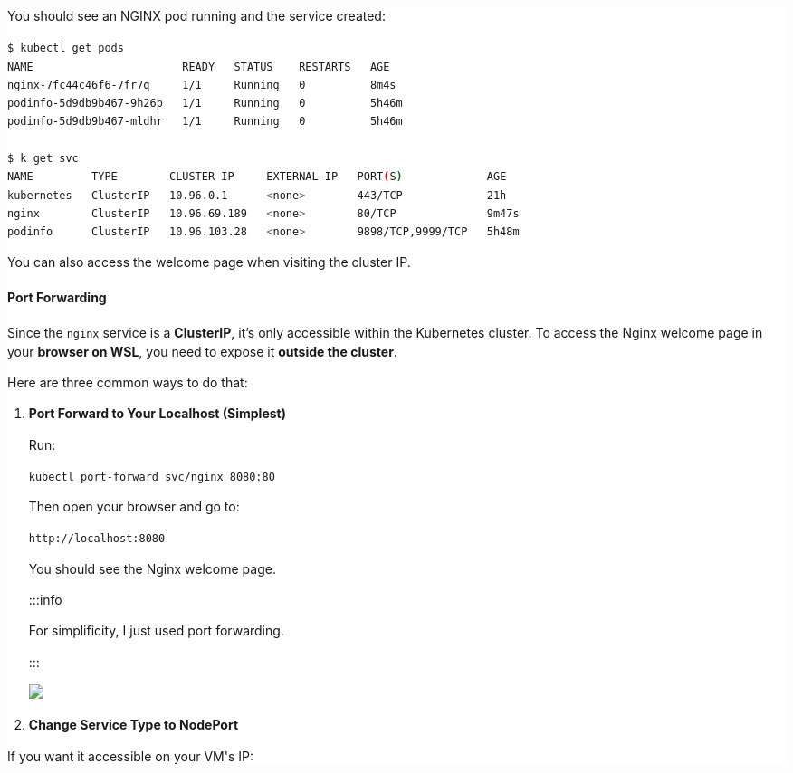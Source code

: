 
You should see an NGINX pod running and the service created:

```bash
$ kubectl get pods
NAME                       READY   STATUS    RESTARTS   AGE
nginx-7fc44c46f6-7fr7q     1/1     Running   0          8m4s
podinfo-5d9db9b467-9h26p   1/1     Running   0          5h46m
podinfo-5d9db9b467-mldhr   1/1     Running   0          5h46m

$ k get svc
NAME         TYPE        CLUSTER-IP     EXTERNAL-IP   PORT(S)             AGE
kubernetes   ClusterIP   10.96.0.1      <none>        443/TCP             21h
nginx        ClusterIP   10.96.69.189   <none>        80/TCP              9m47s
podinfo      ClusterIP   10.96.103.28   <none>        9898/TCP,9999/TCP   5h48m
```

You can also access the welcome page when visiting the cluster IP.

#### Port Forwarding

Since the `nginx` service is a **ClusterIP**, it’s only accessible within the Kubernetes cluster. To access the Nginx welcome page in your **browser on WSL**, you need to expose it **outside the cluster**.

Here are three common ways to do that:

1. **Port Forward to Your Localhost (Simplest)**

    Run:

    ```bash
    kubectl port-forward svc/nginx 8080:80
    ```

    Then open your browser and go to:

    ```
    http://localhost:8080
    ```

    You should see the Nginx welcome page.


    :::info 

    For simplificity, I just used port forwarding.

    :::


    <div class="img-center"> 

    ![](/img/docs/Screenshot-2025-05-17-212402.png)

    </div>


2. **Change Service Type to NodePort**

  If you want it accessible on your VM's IP:
